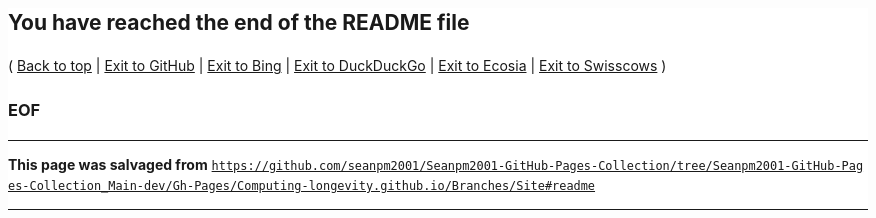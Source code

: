 ## You have reached the end of the README file

( [Back to top](#Top) | [Exit to GitHub](https://github.com) | [Exit to Bing](https://www.bing.com/) | [Exit to DuckDuckGo](https://duckduckgo.com) | [Exit to Ecosia](https://www.ecosia.com/) | [Exit to Swisscows](https://www.swisscows.com/) )

### EOF

***

**This page was salvaged from** [`https://github.com/seanpm2001/Seanpm2001-GitHub-Pages-Collection/tree/Seanpm2001-GitHub-Pages-Collection_Main-dev/Gh-Pages/Computing-longevity.github.io/Branches/Site#readme`](https://github.com/seanpm2001/Seanpm2001-GitHub-Pages-Collection/tree/Seanpm2001-GitHub-Pages-Collection_Main-dev/Gh-Pages/Computing-longevity.github.io/Branches/Site#readme)

***

